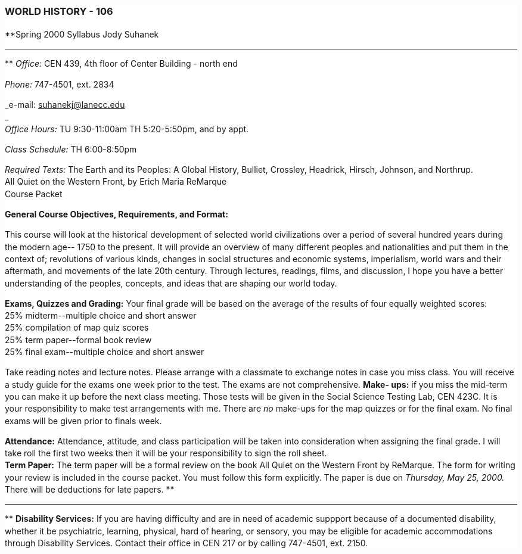 ### WORLD HISTORY - 106

**Spring 2000 Syllabus Jody Suhanek  
** **  
** _Office:_ CEN 439, 4th floor of Center Building - north end  
  
_Phone:_ 747-4501, ext. 2834  
  
_e-mail: suhanekj@lanecc.edu  
_  
_Office Hours:_ TU 9:30-11:00am TH 5:20-5:50pm, and by appt.  
  
_Class Schedule:_ TH 6:00-8:50pm  
  
_Required Texts:_ The Earth and its Peoples: A Global History, Bulliet,
Crossley, Headrick, Hirsch, Johnson, and Northrup.  
All Quiet on the Western Front, by Erich Maria ReMarque  
Course Packet  
  
**General Course Objectives, Requirements, and Format:**  
  
This course will look at the historical development of selected world
civilizations over a period of several hundred years during the modern age--
1750 to the present. It will provide an overview of many different peoples and
nationalities and put them in the context of; revolutions of various kinds,
changes in social structures and economic systems, imperialism, world wars and
their aftermath, and movements of the late 20th century. Through lectures,
readings, films, and discussion, I hope you have a better understanding of the
peoples, concepts, and ideas that are shaping our world today.  
  
**Exams, Quizzes and Grading:** Your final grade will be based on the average
of the results of four equally weighted scores:  
25% midterm--multiple choice and short answer  
25% compilation of map quiz scores  
25% term paper--formal book review  
25% final exam--multiple choice and short answer  
  
Take reading notes and lecture notes. Please arrange with a classmate to
exchange notes in case you miss class. You will receive a study guide for the
exams one week prior to the test. The exams are not comprehensive. **Make-
ups:** if you miss the mid-term you can make it up before the next class
meeting. Those tests will be given in the Social Science Testing Lab, CEN
423C. It is your responsibility to make test arrangements with me. There are
_no_ make-ups for the map quizzes or for the final exam. No final exams will
be given prior to finals week.  
  
**Attendance:** Attendance, attitude, and class participation will be taken
into consideration when assigning the final grade. I will take roll the first
two weeks then it will be your responsibility to sign the roll sheet.  
**Term Paper:** The term paper will be a formal review on the book  All Quiet
on the Western Front by ReMarque. The form for writing your review is included
in the course packet. You must follow this form explicitly. The paper is due
on _Thursday, May 25, 2000._ There will be deductions for late papers. **  
** **  
** **Disability Services:** If you are having difficulty and are in need of
academic suppport because of a documented disability, whether it be
psychiatric, learning, physical, hard of hearing, or sensory, you may be
eligible for academic accommodations through Disability Services. Contact
their office in CEN 217 or by calling 747-4501, ext. 2150.  
  